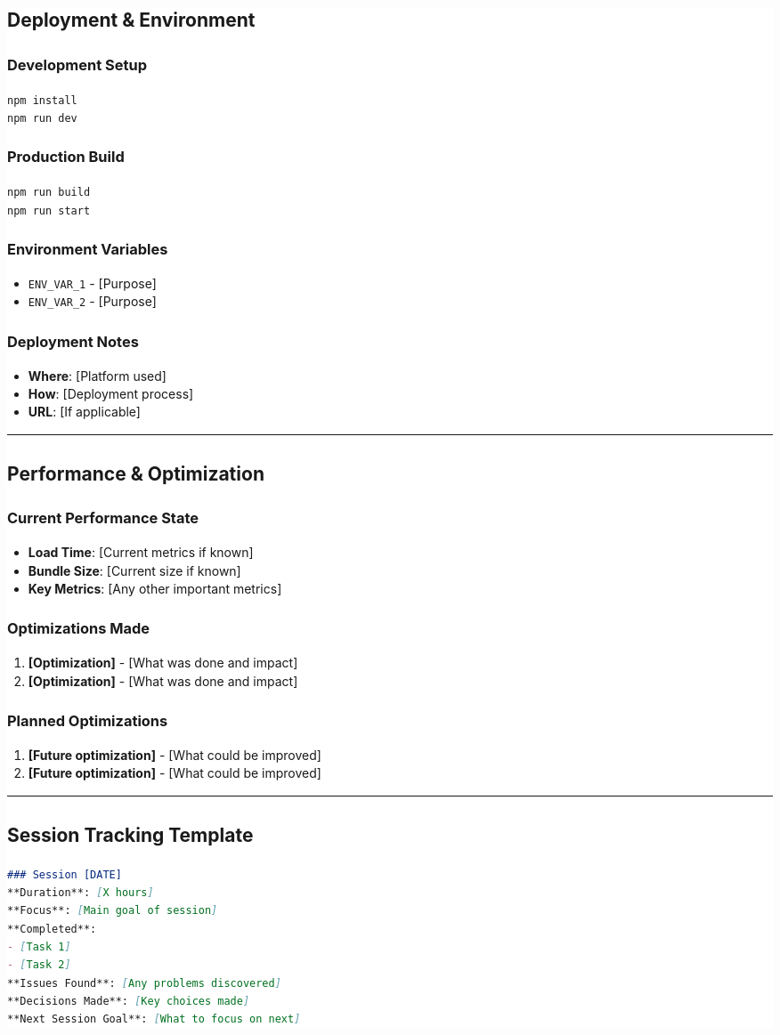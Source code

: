 
## Deployment & Environment

### Development Setup
```bash
npm install
npm run dev
```

### Production Build
```bash
npm run build
npm run start
```

### Environment Variables
- `ENV_VAR_1` - [Purpose]
- `ENV_VAR_2` - [Purpose]

### Deployment Notes
- **Where**: [Platform used]
- **How**: [Deployment process]
- **URL**: [If applicable]

---

## Performance & Optimization

### Current Performance State
- **Load Time**: [Current metrics if known]
- **Bundle Size**: [Current size if known]
- **Key Metrics**: [Any other important metrics]

### Optimizations Made
1. **[Optimization]** - [What was done and impact]
2. **[Optimization]** - [What was done and impact]

### Planned Optimizations
1. **[Future optimization]** - [What could be improved]
2. **[Future optimization]** - [What could be improved]

---

## Session Tracking Template

```markdown
### Session [DATE]
**Duration**: [X hours]
**Focus**: [Main goal of session]
**Completed**: 
- [Task 1]
- [Task 2]
**Issues Found**: [Any problems discovered]
**Decisions Made**: [Key choices made]
**Next Session Goal**: [What to focus on next]
```